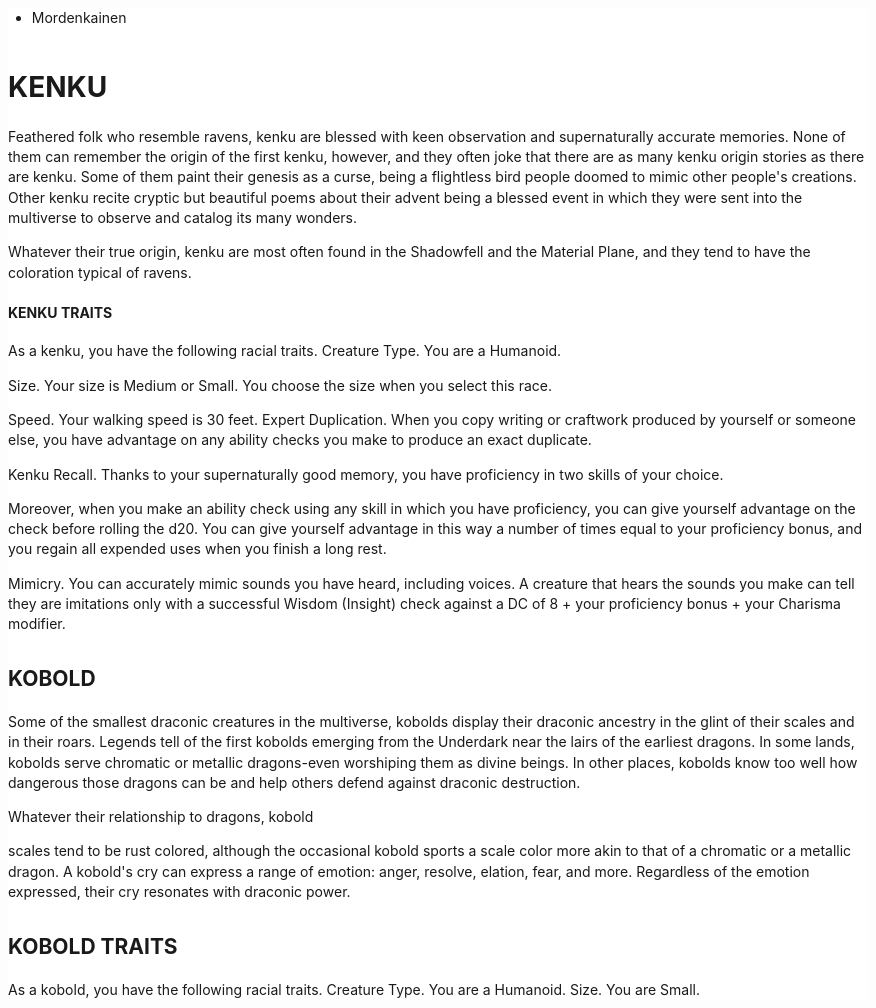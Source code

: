 - Mordenkainen

# KENKU

Feathered folk who resemble ravens, kenku are blessed with keen observation and supernaturally accurate memories. None of them can remember the origin of the first kenku, however, and they often joke that there are as many kenku origin stories as there are kenku. Some of them paint their genesis as a curse, being a flightless bird people doomed to mimic other people's creations. Other kenku recite cryptic but beautiful poems about their advent being a blessed event in which they were sent into the multiverse to observe and catalog its many wonders.

Whatever their true origin, kenku are most often found in the Shadowfell and the Material Plane, and they tend to have the coloration typical of ravens.

#### KENKU TRAITS

As a kenku, you have the following racial traits. Creature Type. You are a Humanoid.

Size. Your size is Medium or Small. You choose the size when you select this race.

Speed. Your walking speed is 30 feet. Expert Duplication. When you copy writing or craftwork produced by yourself or someone else, you have advantage on any ability checks you make to produce an exact duplicate.

Kenku Recall. Thanks to your supernaturally good memory, you have proficiency in two skills of your choice.

Moreover, when you make an ability check using any skill in which you have proficiency, you can give yourself advantage on the check before rolling the d20. You can give yourself advantage in this way a number of times equal to your proficiency bonus, and you regain all expended uses when you finish a long rest.

Mimicry. You can accurately mimic sounds you have heard, including voices. A creature that hears the sounds you make can tell they are imitations only with a successful Wisdom (Insight) check against a DC of 8 + your proficiency bonus + your Charisma modifier.

## KOBOLD

Some of the smallest draconic creatures in the multiverse, kobolds display their draconic ancestry in the glint of their scales and in their roars. Legends tell of the first kobolds emerging from the Underdark near the lairs of the earliest dragons. In some lands, kobolds serve chromatic or metallic dragons-even worshiping them as divine beings. In other places, kobolds know too well how dangerous those dragons can be and help others defend against draconic destruction.

Whatever their relationship to dragons, kobold

scales tend to be rust colored, although the occasional kobold sports a scale color more akin to that of a chromatic or a metallic dragon. A kobold's cry can express a range of emotion: anger, resolve, elation, fear, and more. Regardless of the emotion expressed, their cry resonates with draconic power.

## KOBOLD TRAITS

As a kobold, you have the following racial traits. Creature Type. You are a Humanoid. Size. You are Small.
